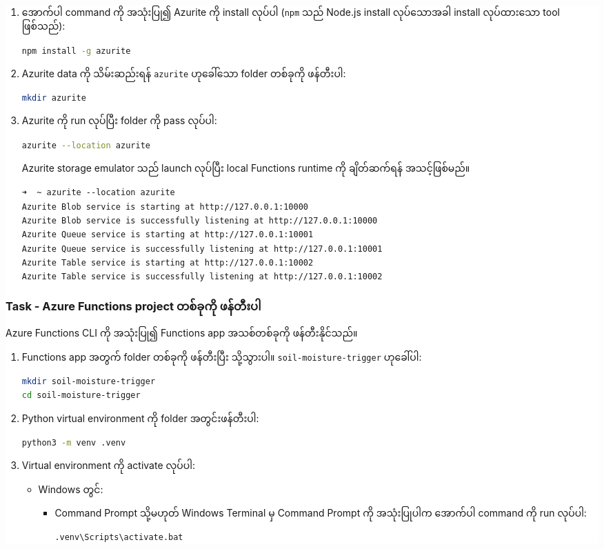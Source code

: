 1. အောက်ပါ command ကို အသုံးပြု၍ Azurite ကို install လုပ်ပါ (`npm` သည် Node.js install လုပ်သောအခါ install လုပ်ထားသော tool ဖြစ်သည်):

    ```sh
    npm install -g azurite
    ```

1. Azurite data ကို သိမ်းဆည်းရန် `azurite` ဟုခေါ်သော folder တစ်ခုကို ဖန်တီးပါ:

    ```sh
    mkdir azurite
    ```

1. Azurite ကို run လုပ်ပြီး folder ကို pass လုပ်ပါ:

    ```sh
    azurite --location azurite
    ```

    Azurite storage emulator သည် launch လုပ်ပြီး local Functions runtime ကို ချိတ်ဆက်ရန် အသင့်ဖြစ်မည်။

    ```output
    ➜  ~ azurite --location azurite  
    Azurite Blob service is starting at http://127.0.0.1:10000
    Azurite Blob service is successfully listening at http://127.0.0.1:10000
    Azurite Queue service is starting at http://127.0.0.1:10001
    Azurite Queue service is successfully listening at http://127.0.0.1:10001
    Azurite Table service is starting at http://127.0.0.1:10002
    Azurite Table service is successfully listening at http://127.0.0.1:10002
    ```

### Task - Azure Functions project တစ်ခုကို ဖန်တီးပါ

Azure Functions CLI ကို အသုံးပြု၍ Functions app အသစ်တစ်ခုကို ဖန်တီးနိုင်သည်။

1. Functions app အတွက် folder တစ်ခုကို ဖန်တီးပြီး သို့သွားပါ။ `soil-moisture-trigger` ဟုခေါ်ပါ:

    ```sh
    mkdir soil-moisture-trigger
    cd soil-moisture-trigger
    ```

1. Python virtual environment ကို folder အတွင်းဖန်တီးပါ:

    ```sh
    python3 -m venv .venv
    ```

1. Virtual environment ကို activate လုပ်ပါ:

    * Windows တွင်:
        * Command Prompt သို့မဟုတ် Windows Terminal မှ Command Prompt ကို အသုံးပြုပါက အောက်ပါ command ကို run လုပ်ပါ:

            ```cmd
            .venv\Scripts\activate.bat
            ```
